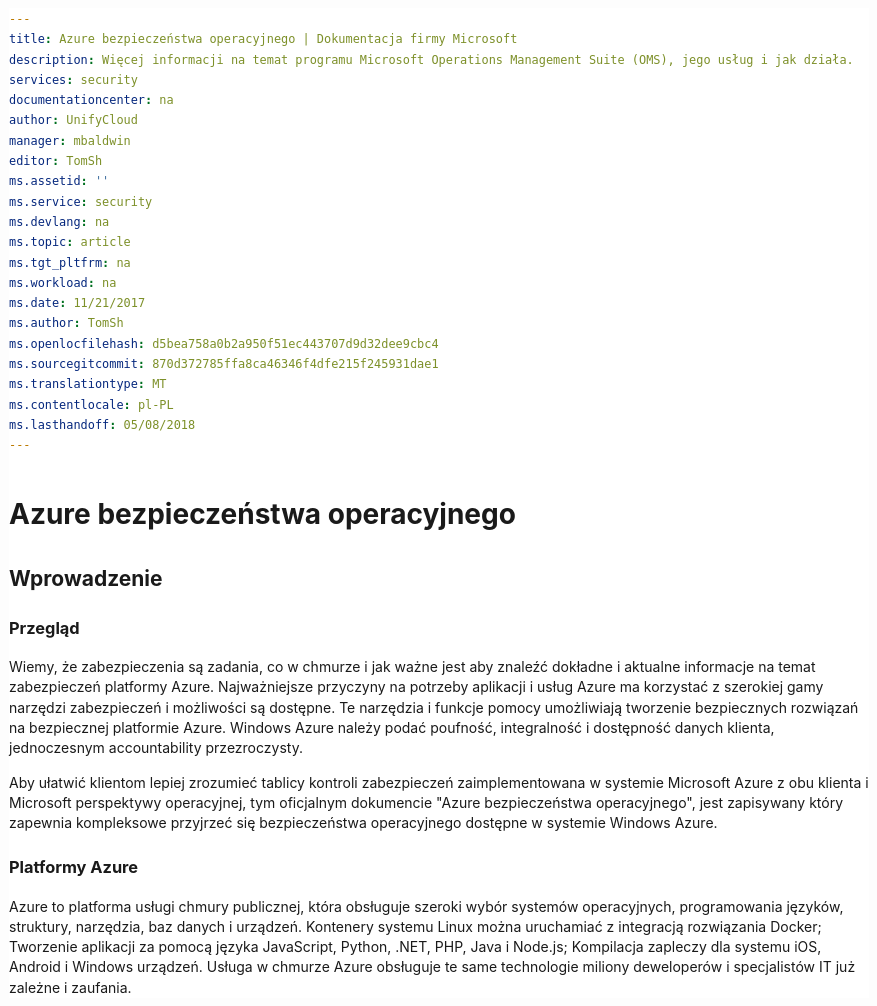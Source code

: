 ```yaml
---
title: Azure bezpieczeństwa operacyjnego | Dokumentacja firmy Microsoft
description: Więcej informacji na temat programu Microsoft Operations Management Suite (OMS), jego usług i jak działa.
services: security
documentationcenter: na
author: UnifyCloud
manager: mbaldwin
editor: TomSh
ms.assetid: ''
ms.service: security
ms.devlang: na
ms.topic: article
ms.tgt_pltfrm: na
ms.workload: na
ms.date: 11/21/2017
ms.author: TomSh
ms.openlocfilehash: d5bea758a0b2a950f51ec443707d9d32dee9cbc4
ms.sourcegitcommit: 870d372785ffa8ca46346f4dfe215f245931dae1
ms.translationtype: MT
ms.contentlocale: pl-PL
ms.lasthandoff: 05/08/2018
---
```

# <a name="azure-operational-security"></a>Azure bezpieczeństwa operacyjnego
## <a name="introduction"></a>Wprowadzenie

### <a name="overview"></a>Przegląd
Wiemy, że zabezpieczenia są zadania, co w chmurze i jak ważne jest aby znaleźć dokładne i aktualne informacje na temat zabezpieczeń platformy Azure. Najważniejsze przyczyny na potrzeby aplikacji i usług Azure ma korzystać z szerokiej gamy narzędzi zabezpieczeń i możliwości są dostępne. Te narzędzia i funkcje pomocy umożliwiają tworzenie bezpiecznych rozwiązań na bezpiecznej platformie Azure. Windows Azure należy podać poufność, integralność i dostępność danych klienta, jednoczesnym accountability przezroczysty.

Aby ułatwić klientom lepiej zrozumieć tablicy kontroli zabezpieczeń zaimplementowana w systemie Microsoft Azure z obu klienta i Microsoft perspektywy operacyjnej, tym oficjalnym dokumencie "Azure bezpieczeństwa operacyjnego", jest zapisywany który zapewnia kompleksowe przyjrzeć się bezpieczeństwa operacyjnego dostępne w systemie Windows Azure.

### <a name="azure-platform"></a>Platformy Azure
Azure to platforma usługi chmury publicznej, która obsługuje szeroki wybór systemów operacyjnych, programowania języków, struktury, narzędzia, baz danych i urządzeń. Kontenery systemu Linux można uruchamiać z integracją rozwiązania Docker; Tworzenie aplikacji za pomocą języka JavaScript, Python, .NET, PHP, Java i Node.js; Kompilacja zapleczy dla systemu iOS, Android i Windows urządzeń. Usługa w chmurze Azure obsługuje te same technologie miliony deweloperów i specjalistów IT już zależne i zaufania.
